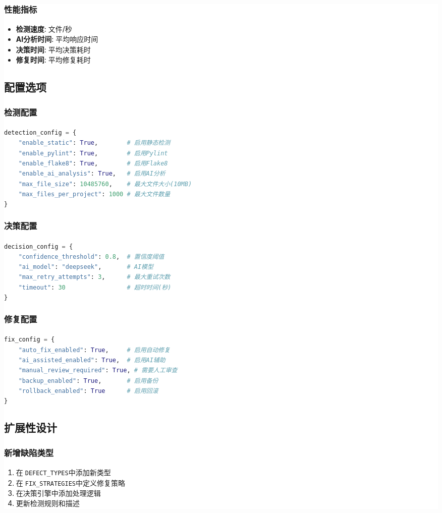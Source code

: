### 性能指标

- **检测速度**: 文件/秒
- **AI分析时间**: 平均响应时间
- **决策时间**: 平均决策耗时
- **修复时间**: 平均修复耗时

## 配置选项

### 检测配置

```python
detection_config = {
    "enable_static": True,        # 启用静态检测
    "enable_pylint": True,        # 启用Pylint
    "enable_flake8": True,        # 启用Flake8
    "enable_ai_analysis": True,   # 启用AI分析
    "max_file_size": 10485760,    # 最大文件大小(10MB)
    "max_files_per_project": 1000 # 最大文件数量
}
```

### 决策配置

```python
decision_config = {
    "confidence_threshold": 0.8,  # 置信度阈值
    "ai_model": "deepseek",       # AI模型
    "max_retry_attempts": 3,      # 最大重试次数
    "timeout": 30                 # 超时时间(秒)
}
```

### 修复配置

```python
fix_config = {
    "auto_fix_enabled": True,     # 启用自动修复
    "ai_assisted_enabled": True,  # 启用AI辅助
    "manual_review_required": True, # 需要人工审查
    "backup_enabled": True,       # 启用备份
    "rollback_enabled": True      # 启用回滚
}
```

## 扩展性设计

### 新增缺陷类型

1. 在 `DEFECT_TYPES`中添加新类型
2. 在 `FIX_STRATEGIES`中定义修复策略
3. 在决策引擎中添加处理逻辑
4. 更新检测规则和描述
